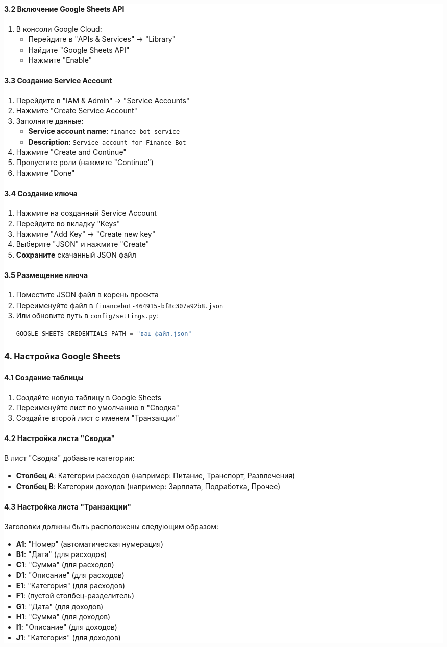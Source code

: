 #### 3.2 Включение Google Sheets API

1. В консоли Google Cloud:
   - Перейдите в "APIs & Services" → "Library"
   - Найдите "Google Sheets API"
   - Нажмите "Enable"

#### 3.3 Создание Service Account

1. Перейдите в "IAM & Admin" → "Service Accounts"
2. Нажмите "Create Service Account"
3. Заполните данные:
   - **Service account name**: `finance-bot-service`
   - **Description**: `Service account for Finance Bot`
4. Нажмите "Create and Continue"
5. Пропустите роли (нажмите "Continue")
6. Нажмите "Done"

#### 3.4 Создание ключа

1. Нажмите на созданный Service Account
2. Перейдите во вкладку "Keys"
3. Нажмите "Add Key" → "Create new key"
4. Выберите "JSON" и нажмите "Create"
5. **Сохраните** скачанный JSON файл

#### 3.5 Размещение ключа

1. Поместите JSON файл в корень проекта
2. Переименуйте файл в `financebot-464915-bf8c307a92b8.json`
3. Или обновите путь в `config/settings.py`:
   ```python
   GOOGLE_SHEETS_CREDENTIALS_PATH = "ваш_файл.json"
   ```

### 4. Настройка Google Sheets

#### 4.1 Создание таблицы

1. Создайте новую таблицу в [Google Sheets](https://sheets.google.com/)
2. Переименуйте лист по умолчанию в "Сводка"
3. Создайте второй лист с именем "Транзакции"

#### 4.2 Настройка листа "Сводка"

В лист "Сводка" добавьте категории:
- **Столбец A**: Категории расходов (например: Питание, Транспорт, Развлечения)
- **Столбец B**: Категории доходов (например: Зарплата, Подработка, Прочее)

#### 4.3 Настройка листа "Транзакции"

Заголовки должны быть расположены следующим образом:
- **A1**: "Номер" (автоматическая нумерация)
- **B1**: "Дата" (для расходов)
- **C1**: "Сумма" (для расходов)
- **D1**: "Описание" (для расходов)
- **E1**: "Категория" (для расходов)
- **F1**: (пустой столбец-разделитель)
- **G1**: "Дата" (для доходов)
- **H1**: "Сумма" (для доходов)
- **I1**: "Описание" (для доходов)
- **J1**: "Категория" (для доходов)
